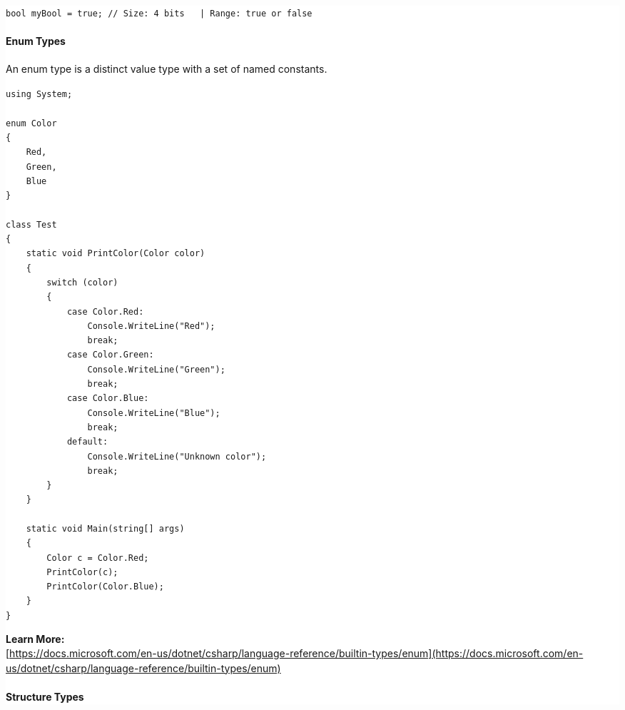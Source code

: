 ```
bool myBool = true; // Size: 4 bits   | Range: true or false
```

#### [](https://constructg.com/csharp-cheat-sheet/#Enum-Types "Enum-Types")Enum Types

An enum type is a distinct value type with a set of named constants.

```
using System;

enum Color
{
    Red,
    Green,
    Blue
}

class Test
{
    static void PrintColor(Color color)
    {
        switch (color)
        {
            case Color.Red:
                Console.WriteLine("Red");
                break;
            case Color.Green:
                Console.WriteLine("Green");
                break;
            case Color.Blue:
                Console.WriteLine("Blue");
                break;
            default:
                Console.WriteLine("Unknown color");
                break;
        }
    }

    static void Main(string[] args)
    {
        Color c = Color.Red;
        PrintColor(c);
        PrintColor(Color.Blue);
    }
}
```

**Learn More:**  
[https://docs.microsoft.com/en-us/dotnet/csharp/language-reference/builtin-types/enum](https://docs.microsoft.com/en-us/dotnet/csharp/language-reference/builtin-types/enum)

#### [](https://constructg.com/csharp-cheat-sheet/#Structure-Types "Structure-Types")Structure Types
